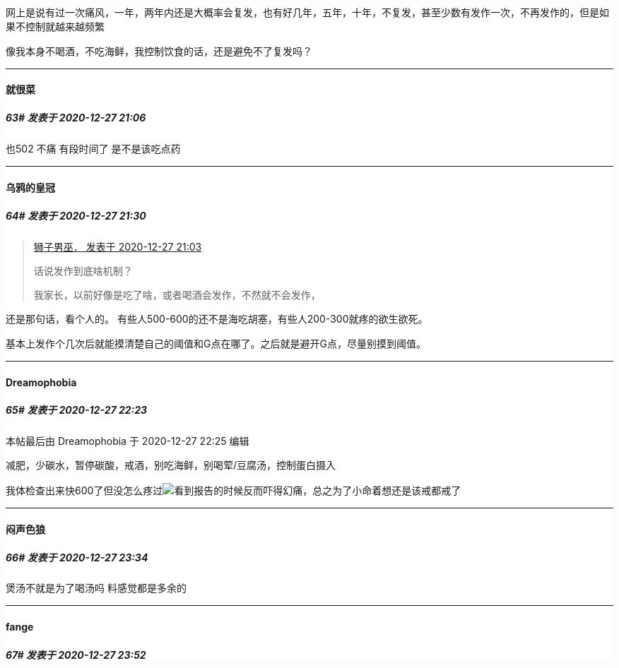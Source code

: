 网上是说有过一次痛风，一年，两年内还是大概率会复发，也有好几年，五年，十年，不复发，甚至少数有发作一次，不再发作的，但是如果不控制就越来越频繁


像我本身不喝酒，不吃海鲜，我控制饮食的话，还是避免不了复发吗？


-----

####  就很菜  
##### 63#       发表于 2020-12-27 21:06


也502 不痛 有段时间了 是不是该吃点药


-----

####  乌鸦的皇冠  
##### 64#       发表于 2020-12-27 21:30


<blockquote><a href="httphttps://bbs.saraba1st.com/2b/forum.php?mod=redirect&amp;goto=findpost&amp;pid=49861618&amp;ptid=1979688" target="_blank">狮子男巫． 发表于 2020-12-27 21:03</a>

话说发作到底啥机制？


我家长，以前好像是吃了啥，或者喝酒会发作，不然就不会发作，</blockquote>
还是那句话，看个人的。 有些人500-600的还不是海吃胡塞，有些人200-300就疼的欲生欲死。

基本上发作个几次后就能摸清楚自己的阈值和G点在哪了。之后就是避开G点，尽量别摸到阈值。


-----

####  Dreamophobia  
##### 65#       发表于 2020-12-27 22:23


 本帖最后由 Dreamophobia 于 2020-12-27 22:25 编辑 

减肥，少碳水，暂停碳酸，戒酒，别吃海鲜，别喝荤/豆腐汤，控制蛋白摄入

我体检查出来快600了但没怎么疼过<img src="https://static.saraba1st.com/image/smiley/face2017/094.png" referrerpolicy="no-referrer">看到报告的时候反而吓得幻痛，总之为了小命着想还是该戒都戒了


-----

####  闷声色狼  
##### 66#       发表于 2020-12-27 23:34


煲汤不就是为了喝汤吗 料感觉都是多余的


-----

####  fange  
##### 67#       发表于 2020-12-27 23:52
